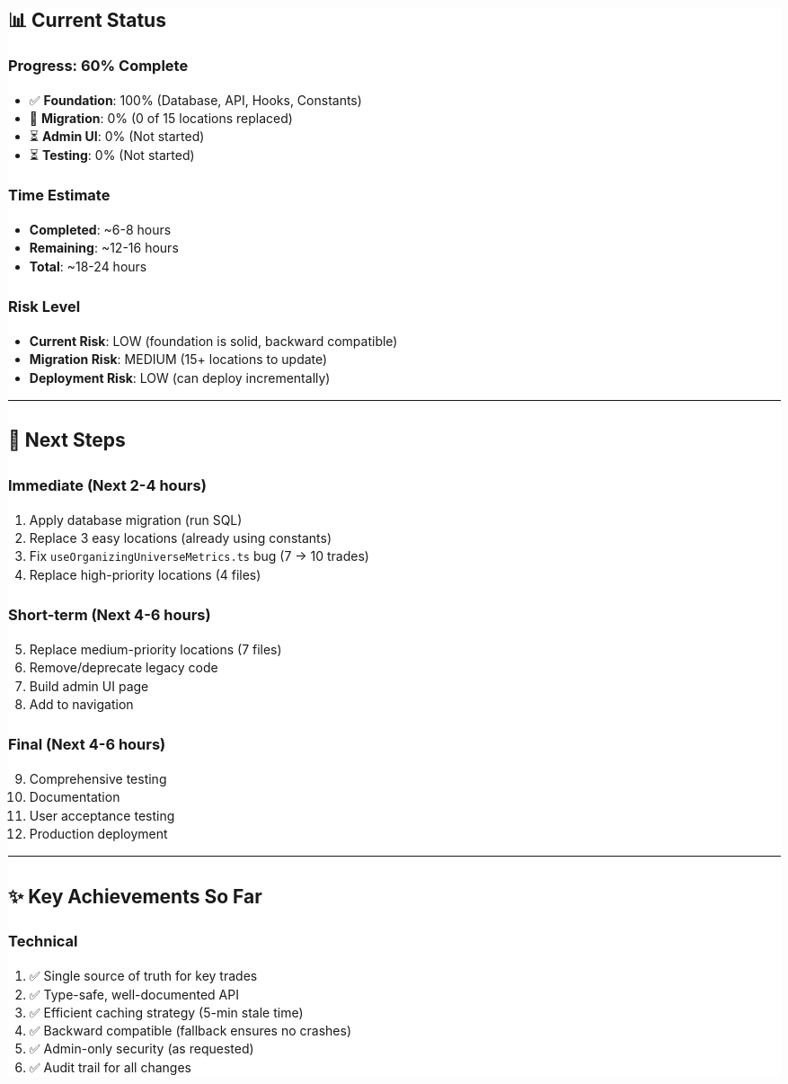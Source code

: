 
## 📊 Current Status

### Progress: 60% Complete

- ✅ **Foundation**: 100% (Database, API, Hooks, Constants)
- 🚧 **Migration**: 0% (0 of 15 locations replaced)
- ⏳ **Admin UI**: 0% (Not started)
- ⏳ **Testing**: 0% (Not started)

### Time Estimate
- **Completed**: ~6-8 hours
- **Remaining**: ~12-16 hours
- **Total**: ~18-24 hours

### Risk Level
- **Current Risk**: LOW (foundation is solid, backward compatible)
- **Migration Risk**: MEDIUM (15+ locations to update)
- **Deployment Risk**: LOW (can deploy incrementally)

---

## 🎯 Next Steps

### Immediate (Next 2-4 hours)
1. Apply database migration (run SQL)
2. Replace 3 easy locations (already using constants)
3. Fix `useOrganizingUniverseMetrics.ts` bug (7 → 10 trades)
4. Replace high-priority locations (4 files)

### Short-term (Next 4-6 hours)
5. Replace medium-priority locations (7 files)
6. Remove/deprecate legacy code
7. Build admin UI page
8. Add to navigation

### Final (Next 4-6 hours)
9. Comprehensive testing
10. Documentation
11. User acceptance testing
12. Production deployment

---

## ✨ Key Achievements So Far

### Technical
1. ✅ Single source of truth for key trades
2. ✅ Type-safe, well-documented API
3. ✅ Efficient caching strategy (5-min stale time)
4. ✅ Backward compatible (fallback ensures no crashes)
5. ✅ Admin-only security (as requested)
6. ✅ Audit trail for all changes
